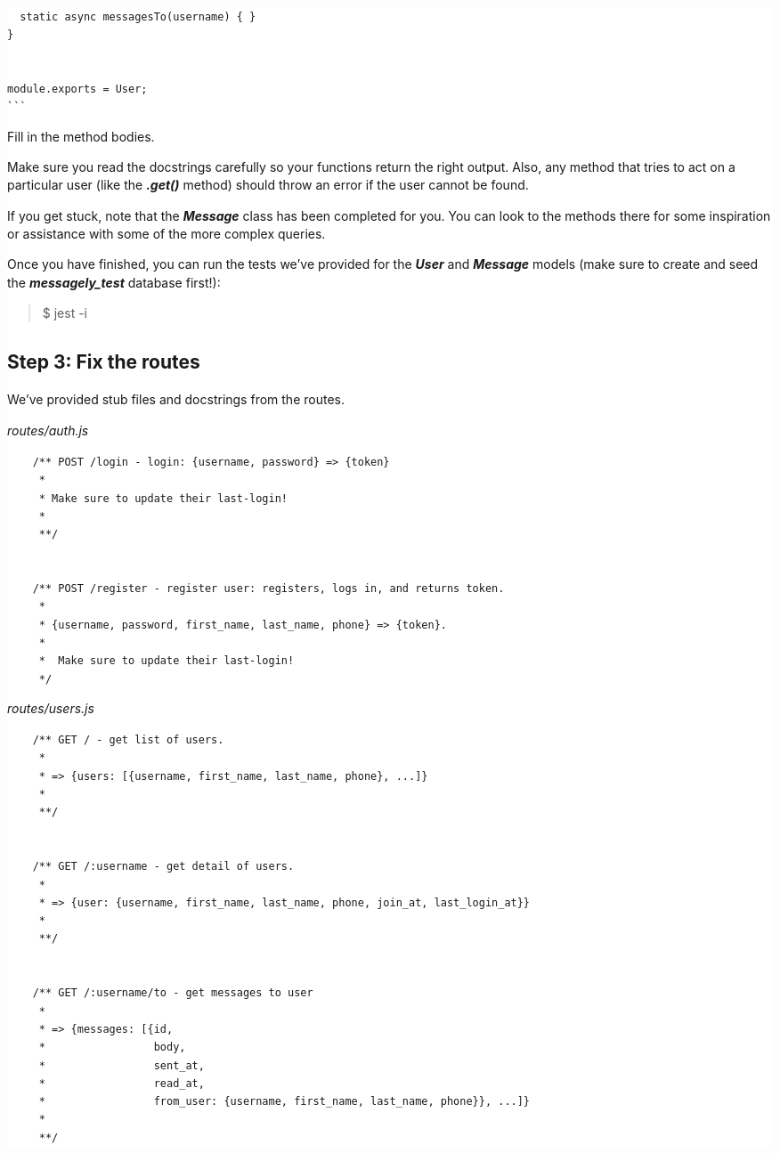       static async messagesTo(username) { }
    }
    
    
    module.exports = User;
    ```
    

Fill in the method bodies.

Make sure you read the docstrings carefully so your functions return the right output. Also, any method that tries to act on a particular user (like the **_.get()_** method) should throw an error if the user cannot be found.

If you get stuck, note that the **_Message_** class has been completed for you. You can look to the methods there for some inspiration or assistance with some of the more complex queries.

Once you have finished, you can run the tests we’ve provided for the **_User_** and **_Message_** models (make sure to create and seed the **_messagely\_test_** database first!):

> $ jest -i

Step 3: Fix the routes
----------------------

We’ve provided stub files and docstrings from the routes.

_routes/auth.js_
```
    /** POST /login - login: {username, password} => {token}
     *
     * Make sure to update their last-login!
     *
     **/
    
    
    /** POST /register - register user: registers, logs in, and returns token.
     *
     * {username, password, first_name, last_name, phone} => {token}.
     *
     *  Make sure to update their last-login!
     */
```    

_routes/users.js_
```
    /** GET / - get list of users.
     *
     * => {users: [{username, first_name, last_name, phone}, ...]}
     *
     **/
    
    
    /** GET /:username - get detail of users.
     *
     * => {user: {username, first_name, last_name, phone, join_at, last_login_at}}
     *
     **/
    
    
    /** GET /:username/to - get messages to user
     *
     * => {messages: [{id,
     *                 body,
     *                 sent_at,
     *                 read_at,
     *                 from_user: {username, first_name, last_name, phone}}, ...]}
     *
     **/
```